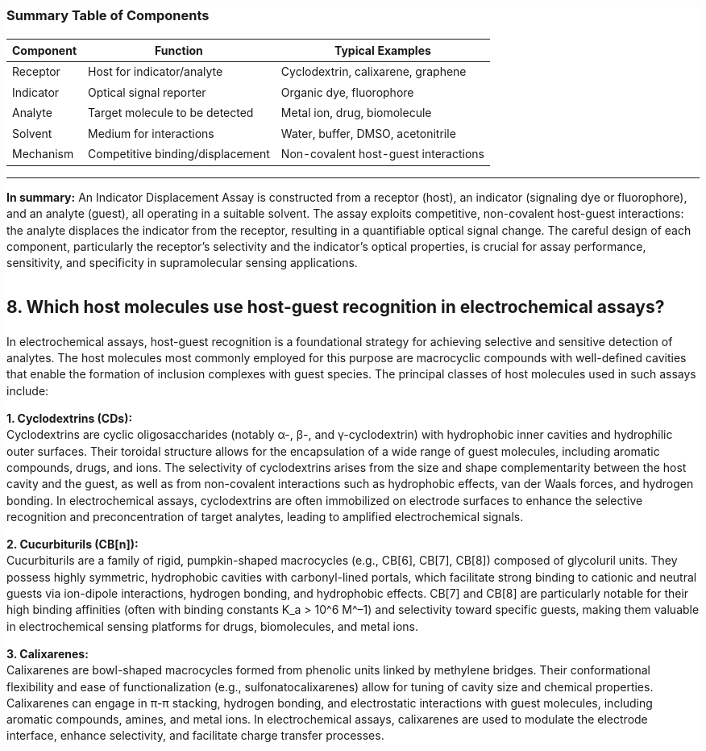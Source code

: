 
### **Summary Table of Components**

| Component   | Function                                  | Typical Examples                        |
|-------------|-------------------------------------------|-----------------------------------------|
| Receptor    | Host for indicator/analyte                | Cyclodextrin, calixarene, graphene      |
| Indicator   | Optical signal reporter                   | Organic dye, fluorophore                |
| Analyte     | Target molecule to be detected            | Metal ion, drug, biomolecule            |
| Solvent     | Medium for interactions                   | Water, buffer, DMSO, acetonitrile       |
| Mechanism   | Competitive binding/displacement          | Non-covalent host-guest interactions    |

---

**In summary:** An Indicator Displacement Assay is constructed from a receptor (host), an indicator (signaling dye or fluorophore), and an analyte (guest), all operating in a suitable solvent. The assay exploits competitive, non-covalent host-guest interactions: the analyte displaces the indicator from the receptor, resulting in a quantifiable optical signal change. The careful design of each component, particularly the receptor’s selectivity and the indicator’s optical properties, is crucial for assay performance, sensitivity, and specificity in supramolecular sensing applications.

## 8. Which host molecules use host-guest recognition in electrochemical assays?

In electrochemical assays, host-guest recognition is a foundational strategy for achieving selective and sensitive detection of analytes. The host molecules most commonly employed for this purpose are macrocyclic compounds with well-defined cavities that enable the formation of inclusion complexes with guest species. The principal classes of host molecules used in such assays include:

**1. Cyclodextrins (CDs):**  
Cyclodextrins are cyclic oligosaccharides (notably α-, β-, and γ-cyclodextrin) with hydrophobic inner cavities and hydrophilic outer surfaces. Their toroidal structure allows for the encapsulation of a wide range of guest molecules, including aromatic compounds, drugs, and ions. The selectivity of cyclodextrins arises from the size and shape complementarity between the host cavity and the guest, as well as from non-covalent interactions such as hydrophobic effects, van der Waals forces, and hydrogen bonding. In electrochemical assays, cyclodextrins are often immobilized on electrode surfaces to enhance the selective recognition and preconcentration of target analytes, leading to amplified electrochemical signals.

**2. Cucurbiturils (CB[n]):**  
Cucurbiturils are a family of rigid, pumpkin-shaped macrocycles (e.g., CB[6], CB[7], CB[8]) composed of glycoluril units. They possess highly symmetric, hydrophobic cavities with carbonyl-lined portals, which facilitate strong binding to cationic and neutral guests via ion-dipole interactions, hydrogen bonding, and hydrophobic effects. CB[7] and CB[8] are particularly notable for their high binding affinities (often with binding constants K_a > 10^6 M^–1) and selectivity toward specific guests, making them valuable in electrochemical sensing platforms for drugs, biomolecules, and metal ions.

**3. Calixarenes:**  
Calixarenes are bowl-shaped macrocycles formed from phenolic units linked by methylene bridges. Their conformational flexibility and ease of functionalization (e.g., sulfonatocalixarenes) allow for tuning of cavity size and chemical properties. Calixarenes can engage in π-π stacking, hydrogen bonding, and electrostatic interactions with guest molecules, including aromatic compounds, amines, and metal ions. In electrochemical assays, calixarenes are used to modulate the electrode interface, enhance selectivity, and facilitate charge transfer processes.
